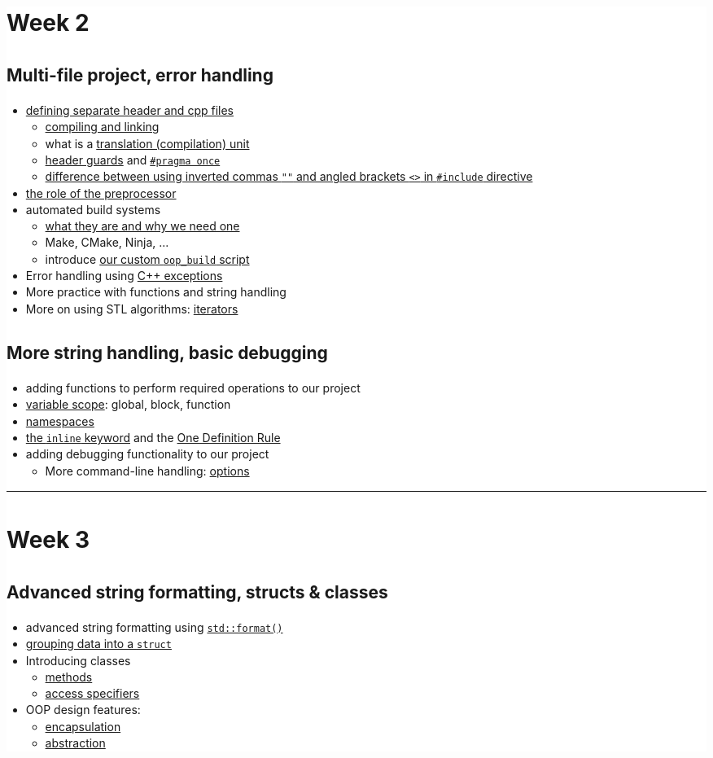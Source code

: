 # Week 2

## Multi-file project, error handling

- [defining separate header and cpp files](https://www.codeproject.com/Articles/5341253/C-Cplusplus-Headers-and-Source-Files-How-Do-They-W)
  - [compiling and linking](https://www.learncpp.com/cpp-tutorial/introduction-to-the-compiler-linker-and-libraries/)
  - what is a [translation (compilation) unit](https://en.wikipedia.org/wiki/Translation_unit_(programming))
  - [header guards](https://www.geeksforgeeks.org/header-guard-in-c/) and [`#pragma once`](https://includeguardian.io/article/pragma-once-vs-ifndef)
  - [difference between using inverted commas `""` and angled brackets `<>` in `#include` directive](https://www.geeksforgeeks.org/difference-between-include-and-include-in-c-c-with-examples/)
- [the role of the preprocessor](https://www.geeksforgeeks.org/cpp-preprocessors-and-directives/)
- automated build systems 
  - [what they are and why we need one](https://blog.feabhas.com/2021/06/why-we-need-build-systems/)
  - Make, CMake, Ninja, ...
  - introduce [our custom `oop_build` script](https://github.com/jdtournier/simple_build)
- Error handling using [C++ exceptions](https://learn.microsoft.com/en-us/cpp/cpp/errors-and-exception-handling-modern-cpp)
- More practice with functions and string handling
- More on using STL algorithms: [iterators](https://www.geeksforgeeks.org/iterators-c-stl/)


## More string handling, basic debugging

- adding functions to perform required operations to our project
- [variable scope](https://www.geeksforgeeks.org/scope-of-variables-in-c/): global, block, function
- [namespaces](https://www.geeksforgeeks.org/namespace-in-c/)
- [the `inline` keyword](https://www.accu.org/journals/overload/29/166/collyer/) and the [One Definition Rule](https://ryonaldteofilo.medium.com/inline-and-one-definition-rule-in-c-db760ec81fb2)
- adding debugging functionality to our project
  - More command-line handling: [options](https://command-line-tutorial.readthedocs.io/introduction.html#command-line-options)

---

# Week 3

## Advanced string formatting, structs & classes

- advanced string formatting using [`std::format()`](https://www.accu.org/journals/overload/29/166/collyer/)
- [grouping data into a `struct`](https://www.geeksforgeeks.org/structures-in-cpp/)
- Introducing classes
  - [methods](https://www.geeksforgeeks.org/cpp-class-methods/)
  - [access specifiers](https://www.geeksforgeeks.org/constructors-c/)
- OOP design features:
  - [encapsulation](https://www.geeksforgeeks.org/encapsulation-in-cpp/)
  - [abstraction](https://www.geeksforgeeks.org/abstraction-in-cpp/)
